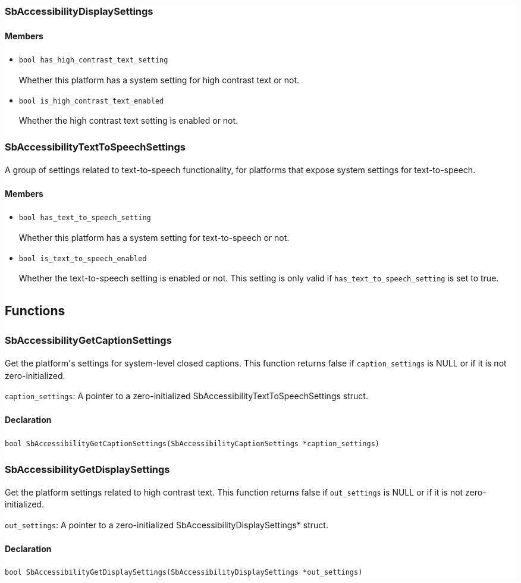### SbAccessibilityDisplaySettings ###

#### Members ####

*   `bool has_high_contrast_text_setting`

    Whether this platform has a system setting for high contrast text or not.
*   `bool is_high_contrast_text_enabled`

    Whether the high contrast text setting is enabled or not.

### SbAccessibilityTextToSpeechSettings ###

A group of settings related to text-to-speech functionality, for platforms that
expose system settings for text-to-speech.

#### Members ####

*   `bool has_text_to_speech_setting`

    Whether this platform has a system setting for text-to-speech or not.
*   `bool is_text_to_speech_enabled`

    Whether the text-to-speech setting is enabled or not. This setting is only
    valid if `has_text_to_speech_setting` is set to true.

## Functions ##

### SbAccessibilityGetCaptionSettings ###

Get the platform's settings for system-level closed captions. This function
returns false if `caption_settings` is NULL or if it is not zero-initialized.

`caption_settings`: A pointer to a zero-initialized
SbAccessibilityTextToSpeechSettings struct.

#### Declaration ####

```
bool SbAccessibilityGetCaptionSettings(SbAccessibilityCaptionSettings *caption_settings)
```

### SbAccessibilityGetDisplaySettings ###

Get the platform settings related to high contrast text. This function returns
false if `out_settings` is NULL or if it is not zero-initialized.

`out_settings`: A pointer to a zero-initialized SbAccessibilityDisplaySettings*
struct.

#### Declaration ####

```
bool SbAccessibilityGetDisplaySettings(SbAccessibilityDisplaySettings *out_settings)
```
